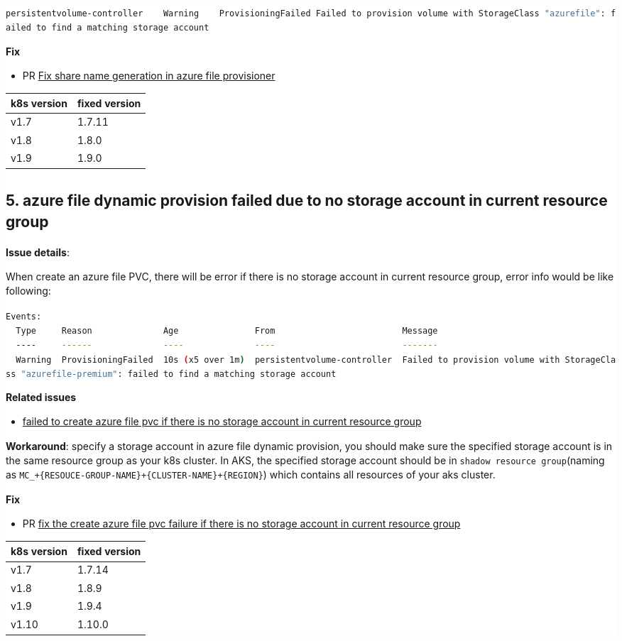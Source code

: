 ```sh
persistentvolume-controller    Warning    ProvisioningFailed Failed to provision volume with StorageClass "azurefile": failed to find a matching storage account
```

**Fix**

- PR [Fix share name generation in azure file provisioner](https://github.com/kubernetes/kubernetes/pull/48326)

| k8s version | fixed version |
| ---- | ---- |
| v1.7 | 1.7.11 |
| v1.8 | 1.8.0 |
| v1.9 | 1.9.0 |

## 5. azure file dynamic provision failed due to no storage account in current resource group

**Issue details**:

When create an azure file PVC, there will be error if there is no storage account in current resource group, error info would be like following:

```sh
Events:
  Type     Reason              Age               From                         Message
  ----     ------              ----              ----                         -------
  Warning  ProvisioningFailed  10s (x5 over 1m)  persistentvolume-controller  Failed to provision volume with StorageClass "azurefile-premium": failed to find a matching storage account
```

**Related issues**

- [failed to create azure file pvc if there is no storage account in current resource group](https://github.com/kubernetes/kubernetes/issues/56556)

**Workaround**:
specify a storage account in azure file dynamic provision, you should make sure the specified storage account is in the same resource group as your k8s cluster. In AKS, the specified storage account should be in `shadow resource group`(naming as `MC_+{RESOUCE-GROUP-NAME}+{CLUSTER-NAME}+{REGION}`) which contains all resources of your aks cluster.

**Fix**

- PR [fix the create azure file pvc failure if there is no storage account in current resource group](https://github.com/kubernetes/kubernetes/pull/56557)

| k8s version | fixed version |
| ---- | ---- |
| v1.7 | 1.7.14 |
| v1.8 | 1.8.9 |
| v1.9 | 1.9.4 |
| v1.10 | 1.10.0 |

